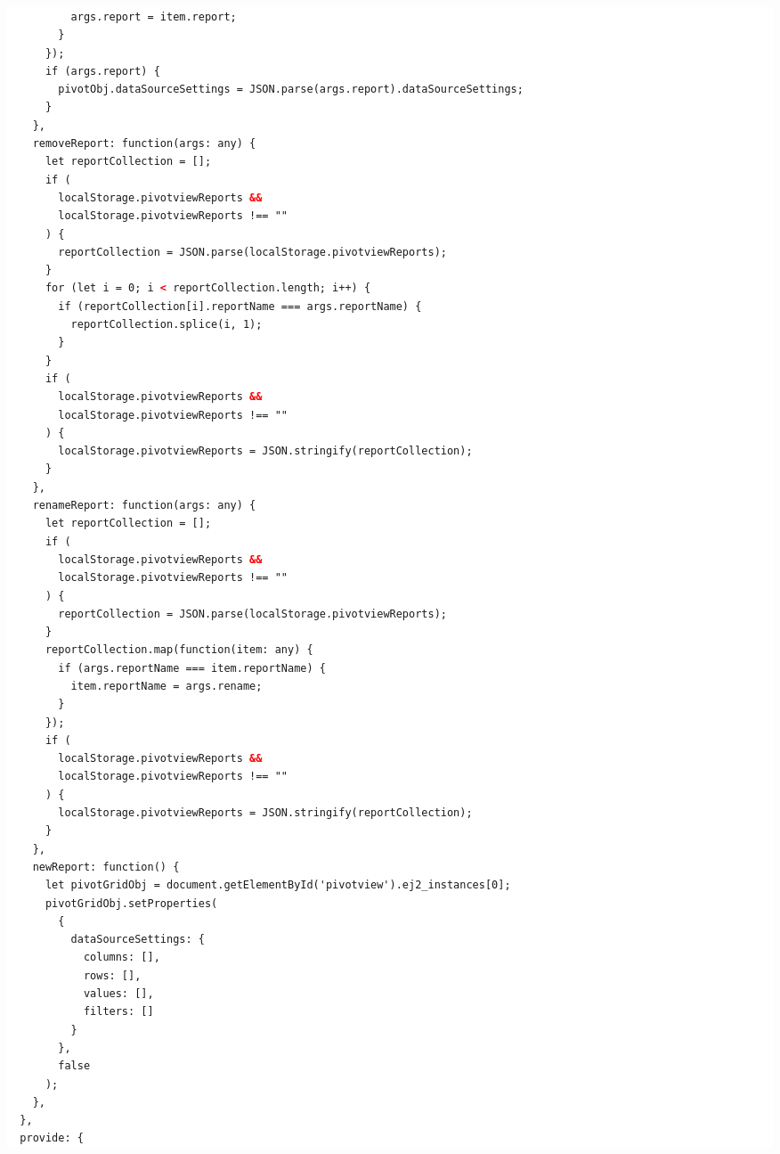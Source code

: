 ```html
          args.report = item.report;
        }
      });
      if (args.report) {
        pivotObj.dataSourceSettings = JSON.parse(args.report).dataSourceSettings;
      }
    },
    removeReport: function(args: any) {
      let reportCollection = [];
      if (
        localStorage.pivotviewReports &&
        localStorage.pivotviewReports !== ""
      ) {
        reportCollection = JSON.parse(localStorage.pivotviewReports);
      }
      for (let i = 0; i < reportCollection.length; i++) {
        if (reportCollection[i].reportName === args.reportName) {
          reportCollection.splice(i, 1);
        }
      }
      if (
        localStorage.pivotviewReports &&
        localStorage.pivotviewReports !== ""
      ) {
        localStorage.pivotviewReports = JSON.stringify(reportCollection);
      }
    },
    renameReport: function(args: any) {
      let reportCollection = [];
      if (
        localStorage.pivotviewReports &&
        localStorage.pivotviewReports !== ""
      ) {
        reportCollection = JSON.parse(localStorage.pivotviewReports);
      }
      reportCollection.map(function(item: any) {
        if (args.reportName === item.reportName) {
          item.reportName = args.rename;
        }
      });
      if (
        localStorage.pivotviewReports &&
        localStorage.pivotviewReports !== ""
      ) {
        localStorage.pivotviewReports = JSON.stringify(reportCollection);
      }
    },
    newReport: function() {
      let pivotGridObj = document.getElementById('pivotview').ej2_instances[0];
      pivotGridObj.setProperties(
        {
          dataSourceSettings: {
            columns: [],
            rows: [],
            values: [],
            filters: []
          }
        },
        false
      );
    },
  },
  provide: {
```